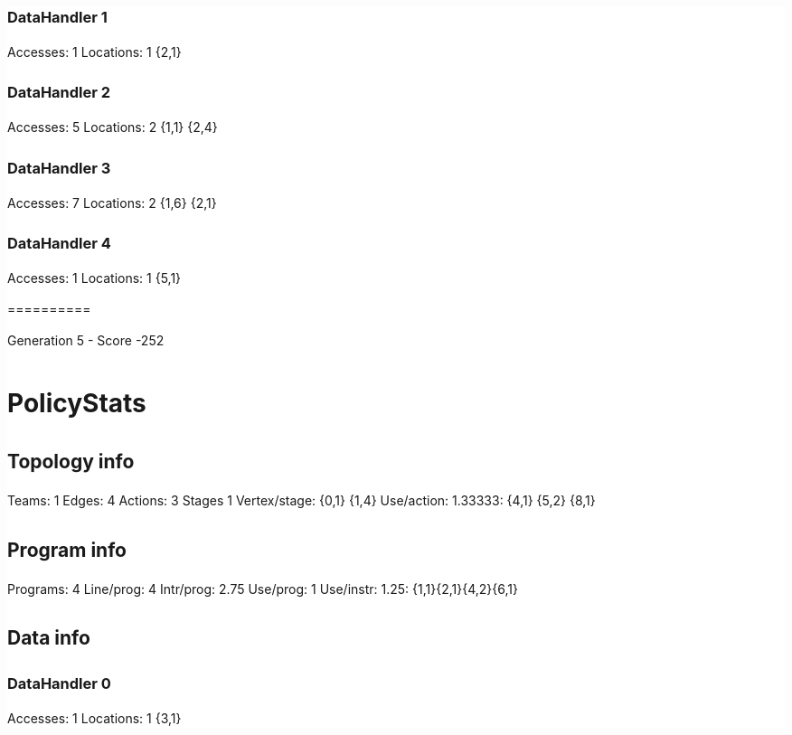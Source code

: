 ### DataHandler 1
Accesses:	1
Locations:	1
{2,1} 

### DataHandler 2
Accesses:	5
Locations:	2
{1,1} {2,4} 

### DataHandler 3
Accesses:	7
Locations:	2
{1,6} {2,1} 

### DataHandler 4
Accesses:	1
Locations:	1
{5,1} 


==========

Generation 5 - Score -252

# PolicyStats
## Topology info
Teams:		1
Edges:		4
Actions:	3
Stages		1
Vertex/stage:	{0,1} {1,4} 
Use/action:	1.33333: {4,1} {5,2} {8,1} 

## Program info
Programs:	4
Line/prog:	4
Intr/prog:	2.75
Use/prog:	1
Use/instr:	1.25: {1,1}{2,1}{4,2}{6,1}

## Data info

### DataHandler 0
Accesses:	1
Locations:	1
{3,1} 
